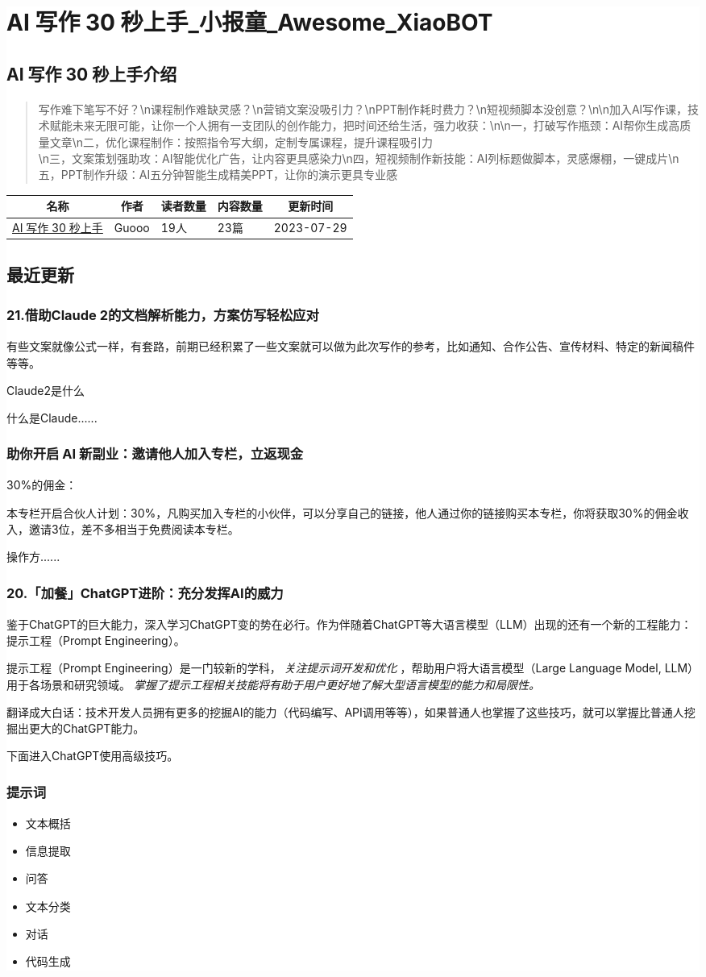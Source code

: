 # AI 写作 30 秒上手_小报童_Awesome_XiaoBOT

## AI 写作 30 秒上手介绍
> 写作难下笔写不好？\n课程制作难缺灵感？\n营销文案没吸引力？\nPPT制作耗时费力？\n短视频脚本没创意？\n\n加入Al写作课，技术赋能未来无限可能，让你一个人拥有一支团队的创作能力，把时间还给生活，强力收获：\n\n一，打破写作瓶颈：AI帮你生成高质量文章\n二，优化课程制作：按照指令写大纲，定制专属课程，提升课程吸引力  
\n三，文案策划强助攻：AI智能优化广告，让内容更具感染力\n四，短视频制作新技能：AI列标题做脚本，灵感爆棚，一键成片\n五，PPT制作升级：AI五分钟智能生成精美PPT，让你的演示更具专业感  
  


|名称|作者|读者数量|内容数量|更新时间|
|---|---|---|---|---|
|[AI 写作 30 秒上手](https://xiaobot.net/p/aicreator?refer=0b133df9-27dc-423b-8101-639049001c13)|Guooo|19人|23篇|2023-07-29|

## 最近更新
### 21.借助Claude 2的文档解析能力，方案仿写轻松应对

有些文案就像公式一样，有套路，前期已经积累了一些文案就可以做为此次写作的参考，比如通知、合作公告、宣传材料、特定的新闻稿件等等。

Claude2是什么

什么是Claude......

### 助你开启 AI 新副业：邀请他人加入专栏，立返现金

30%的佣金：

本专栏开启合伙人计划：30%，凡购买加入专栏的小伙伴，可以分享自己的链接，他人通过你的链接购买本专栏，你将获取30%的佣金收入，邀请3位，差不多相当于免费阅读本专栏。

操作方......

### 20.「加餐」ChatGPT进阶：充分发挥AI的威力

鉴于ChatGPT的巨大能力，深入学习ChatGPT变的势在必行。作为伴随着ChatGPT等大语言模型（LLM）出现的还有一个新的工程能力：提示工程（Prompt
Engineering）。

提示工程（Prompt Engineering）是一门较新的学科， _关注提示词开发和优化_ ，帮助用户将大语言模型（Large Language
Model, LLM）用于各场景和研究领域。 _掌握了提示工程相关技能将有助于用户更好地了解大型语言模型的能力和局限性。_

翻译成大白话：技术开发人员拥有更多的挖掘AI的能力（代码编写、API调用等等），如果普通人也掌握了这些技巧，就可以掌握比普通人挖掘出更大的ChatGPT能力。

下面进入ChatGPT使用高级技巧。

### 提示词

  * 文本概括

  * 信息提取

  * 问答

  * 文本分类

  * 对话

  * 代码生成
